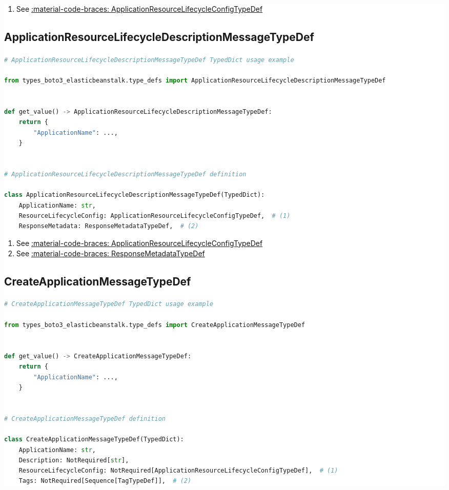 1. See [:material-code-braces: ApplicationResourceLifecycleConfigTypeDef](./type_defs.md#applicationresourcelifecycleconfigtypedef)

## ApplicationResourceLifecycleDescriptionMessageTypeDef

```python
# ApplicationResourceLifecycleDescriptionMessageTypeDef TypedDict usage example

from types_boto3_elasticbeanstalk.type_defs import ApplicationResourceLifecycleDescriptionMessageTypeDef


def get_value() -> ApplicationResourceLifecycleDescriptionMessageTypeDef:
    return {
        "ApplicationName": ...,
    }


# ApplicationResourceLifecycleDescriptionMessageTypeDef definition

class ApplicationResourceLifecycleDescriptionMessageTypeDef(TypedDict):
    ApplicationName: str,
    ResourceLifecycleConfig: ApplicationResourceLifecycleConfigTypeDef,  # (1)
    ResponseMetadata: ResponseMetadataTypeDef,  # (2)
```

1. See [:material-code-braces: ApplicationResourceLifecycleConfigTypeDef](./type_defs.md#applicationresourcelifecycleconfigtypedef)
2. See [:material-code-braces: ResponseMetadataTypeDef](./type_defs.md#responsemetadatatypedef)

## CreateApplicationMessageTypeDef

```python
# CreateApplicationMessageTypeDef TypedDict usage example

from types_boto3_elasticbeanstalk.type_defs import CreateApplicationMessageTypeDef


def get_value() -> CreateApplicationMessageTypeDef:
    return {
        "ApplicationName": ...,
    }


# CreateApplicationMessageTypeDef definition

class CreateApplicationMessageTypeDef(TypedDict):
    ApplicationName: str,
    Description: NotRequired[str],
    ResourceLifecycleConfig: NotRequired[ApplicationResourceLifecycleConfigTypeDef],  # (1)
    Tags: NotRequired[Sequence[TagTypeDef]],  # (2)
```

